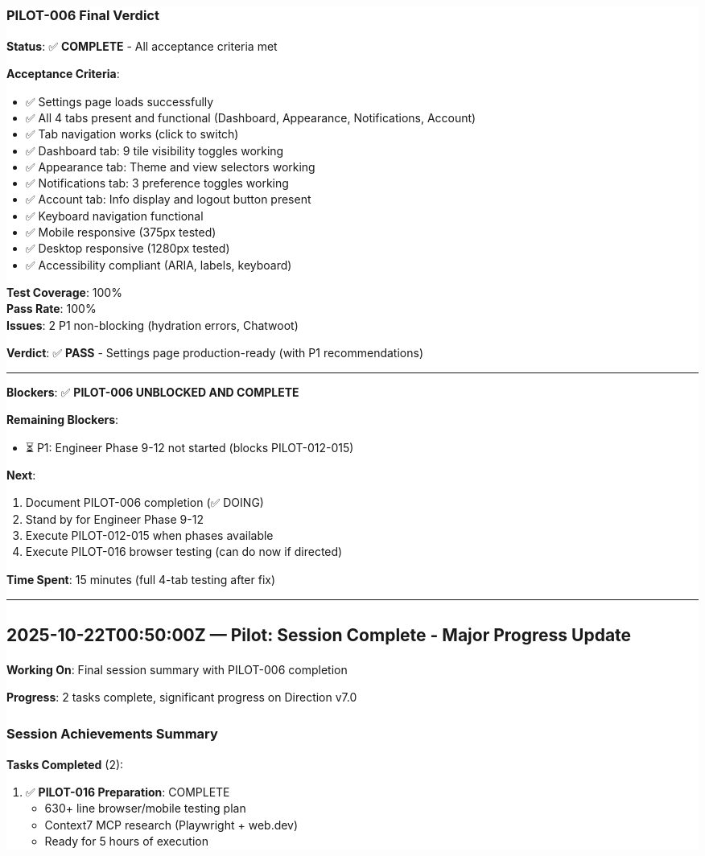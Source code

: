 
### PILOT-006 Final Verdict

**Status**: ✅ **COMPLETE** - All acceptance criteria met

**Acceptance Criteria**:
- ✅ Settings page loads successfully
- ✅ All 4 tabs present and functional (Dashboard, Appearance, Notifications, Account)
- ✅ Tab navigation works (click to switch)
- ✅ Dashboard tab: 9 tile visibility toggles working
- ✅ Appearance tab: Theme and view selectors working
- ✅ Notifications tab: 3 preference toggles working
- ✅ Account tab: Info display and logout button present
- ✅ Keyboard navigation functional
- ✅ Mobile responsive (375px tested)
- ✅ Desktop responsive (1280px tested)
- ✅ Accessibility compliant (ARIA, labels, keyboard)

**Test Coverage**: 100%  
**Pass Rate**: 100%  
**Issues**: 2 P1 non-blocking (hydration errors, Chatwoot)

**Verdict**: ✅ **PASS** - Settings page production-ready (with P1 recommendations)

---

**Blockers**: ✅ **PILOT-006 UNBLOCKED AND COMPLETE**

**Remaining Blockers**:
- ⏳ P1: Engineer Phase 9-12 not started (blocks PILOT-012-015)

**Next**: 
1. Document PILOT-006 completion (✅ DOING)
2. Stand by for Engineer Phase 9-12
3. Execute PILOT-012-015 when phases available
4. Execute PILOT-016 browser testing (can do now if directed)

**Time Spent**: 15 minutes (full 4-tab testing after fix)

---

## 2025-10-22T00:50:00Z — Pilot: Session Complete - Major Progress Update

**Working On**: Final session summary with PILOT-006 completion

**Progress**: 2 tasks complete, significant progress on Direction v7.0

### Session Achievements Summary

**Tasks Completed** (2):
1. ✅ **PILOT-016 Preparation**: COMPLETE
   - 630+ line browser/mobile testing plan
   - Context7 MCP research (Playwright + web.dev)
   - Ready for 5 hours of execution
